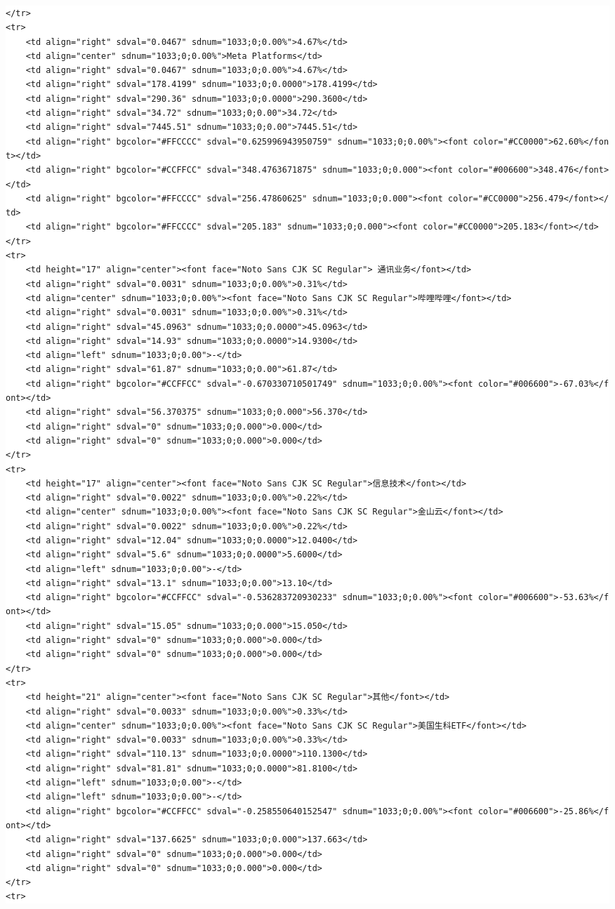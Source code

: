 	</tr>
	<tr>
		<td align="right" sdval="0.0467" sdnum="1033;0;0.00%">4.67%</td>
		<td align="center" sdnum="1033;0;0.00%">Meta Platforms</td>
		<td align="right" sdval="0.0467" sdnum="1033;0;0.00%">4.67%</td>
		<td align="right" sdval="178.4199" sdnum="1033;0;0.0000">178.4199</td>
		<td align="right" sdval="290.36" sdnum="1033;0;0.0000">290.3600</td>
		<td align="right" sdval="34.72" sdnum="1033;0;0.00">34.72</td>
		<td align="right" sdval="7445.51" sdnum="1033;0;0.00">7445.51</td>
		<td align="right" bgcolor="#FFCCCC" sdval="0.625996943950759" sdnum="1033;0;0.00%"><font color="#CC0000">62.60%</font></td>
		<td align="right" bgcolor="#CCFFCC" sdval="348.4763671875" sdnum="1033;0;0.000"><font color="#006600">348.476</font></td>
		<td align="right" bgcolor="#FFCCCC" sdval="256.47860625" sdnum="1033;0;0.000"><font color="#CC0000">256.479</font></td>
		<td align="right" bgcolor="#FFCCCC" sdval="205.183" sdnum="1033;0;0.000"><font color="#CC0000">205.183</font></td>
	</tr>
	<tr>
		<td height="17" align="center"><font face="Noto Sans CJK SC Regular"> 通讯业务</font></td>
		<td align="right" sdval="0.0031" sdnum="1033;0;0.00%">0.31%</td>
		<td align="center" sdnum="1033;0;0.00%"><font face="Noto Sans CJK SC Regular">哔哩哔哩</font></td>
		<td align="right" sdval="0.0031" sdnum="1033;0;0.00%">0.31%</td>
		<td align="right" sdval="45.0963" sdnum="1033;0;0.0000">45.0963</td>
		<td align="right" sdval="14.93" sdnum="1033;0;0.0000">14.9300</td>
		<td align="left" sdnum="1033;0;0.00">-</td>
		<td align="right" sdval="61.87" sdnum="1033;0;0.00">61.87</td>
		<td align="right" bgcolor="#CCFFCC" sdval="-0.670330710501749" sdnum="1033;0;0.00%"><font color="#006600">-67.03%</font></td>
		<td align="right" sdval="56.370375" sdnum="1033;0;0.000">56.370</td>
		<td align="right" sdval="0" sdnum="1033;0;0.000">0.000</td>
		<td align="right" sdval="0" sdnum="1033;0;0.000">0.000</td>
	</tr>
	<tr>
		<td height="17" align="center"><font face="Noto Sans CJK SC Regular">信息技术</font></td>
		<td align="right" sdval="0.0022" sdnum="1033;0;0.00%">0.22%</td>
		<td align="center" sdnum="1033;0;0.00%"><font face="Noto Sans CJK SC Regular">金山云</font></td>
		<td align="right" sdval="0.0022" sdnum="1033;0;0.00%">0.22%</td>
		<td align="right" sdval="12.04" sdnum="1033;0;0.0000">12.0400</td>
		<td align="right" sdval="5.6" sdnum="1033;0;0.0000">5.6000</td>
		<td align="left" sdnum="1033;0;0.00">-</td>
		<td align="right" sdval="13.1" sdnum="1033;0;0.00">13.10</td>
		<td align="right" bgcolor="#CCFFCC" sdval="-0.536283720930233" sdnum="1033;0;0.00%"><font color="#006600">-53.63%</font></td>
		<td align="right" sdval="15.05" sdnum="1033;0;0.000">15.050</td>
		<td align="right" sdval="0" sdnum="1033;0;0.000">0.000</td>
		<td align="right" sdval="0" sdnum="1033;0;0.000">0.000</td>
	</tr>
	<tr>
		<td height="21" align="center"><font face="Noto Sans CJK SC Regular">其他</font></td>
		<td align="right" sdval="0.0033" sdnum="1033;0;0.00%">0.33%</td>
		<td align="center" sdnum="1033;0;0.00%"><font face="Noto Sans CJK SC Regular">美国生科ETF</font></td>
		<td align="right" sdval="0.0033" sdnum="1033;0;0.00%">0.33%</td>
		<td align="right" sdval="110.13" sdnum="1033;0;0.0000">110.1300</td>
		<td align="right" sdval="81.81" sdnum="1033;0;0.0000">81.8100</td>
		<td align="left" sdnum="1033;0;0.00">-</td>
		<td align="left" sdnum="1033;0;0.00">-</td>
		<td align="right" bgcolor="#CCFFCC" sdval="-0.258550640152547" sdnum="1033;0;0.00%"><font color="#006600">-25.86%</font></td>
		<td align="right" sdval="137.6625" sdnum="1033;0;0.000">137.663</td>
		<td align="right" sdval="0" sdnum="1033;0;0.000">0.000</td>
		<td align="right" sdval="0" sdnum="1033;0;0.000">0.000</td>
	</tr>
	<tr>